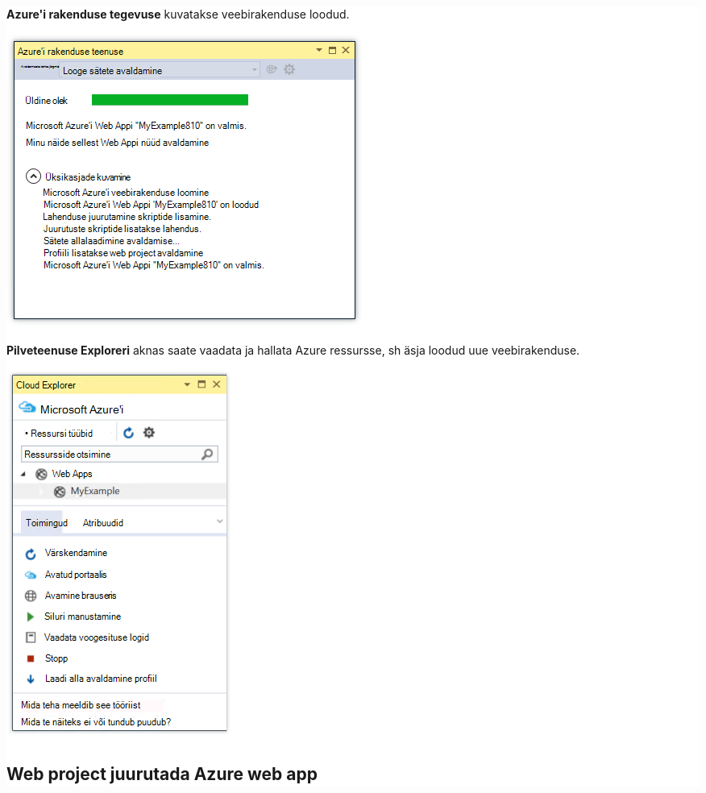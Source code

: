 **Azure'i rakenduse tegevuse** kuvatakse veebirakenduse loodud.

![Azure'i rakenduse tegevuse aknas loodud Web Appis](./media/web-sites-dotnet-get-started/GS13sitecreated1.png)

**Pilveteenuse Exploreri** aknas saate vaadata ja hallata Azure ressursse, sh äsja loodud uue veebirakenduse.

![Pilveteenuse Exploreri loodud veebirakendus](./media/web-sites-dotnet-get-started/siteinse.png)
    
## <a name="deploy-the-web-project-to-the-azure-web-app"></a>Web project juurutada Azure web app
